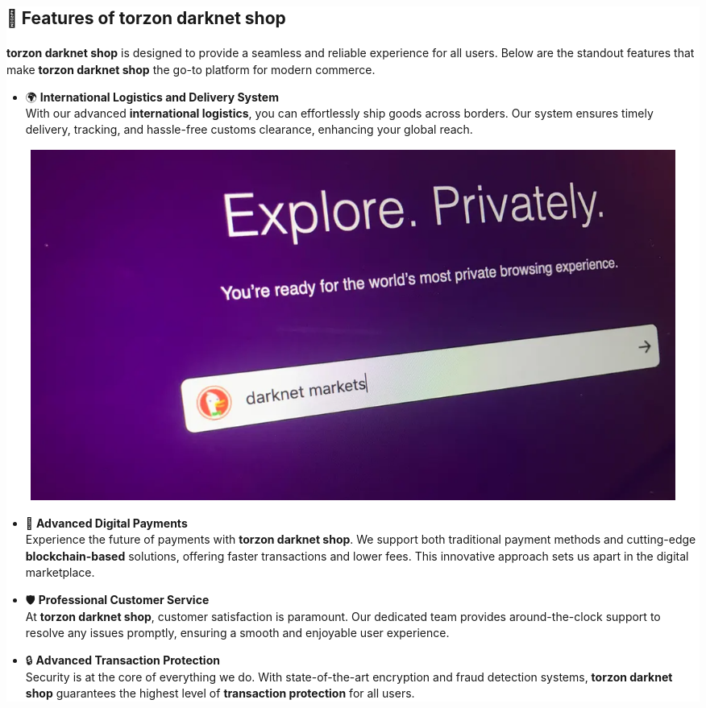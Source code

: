 </div>

## 🌟 Features of **torzon darknet shop**

**torzon darknet shop** is designed to provide a seamless and reliable experience for all users. Below are the standout features that make **torzon darknet shop** the go-to platform for modern commerce.

- 🌍 **International Logistics and Delivery System**  
  With our advanced **international logistics**, you can effortlessly ship goods across borders. Our system ensures timely delivery, tracking, and hassle-free customs clearance, enhancing your global reach.

<div align='center'>

<img src='assets/images/shop/images/torzon/2.png' alt='Images' width='800'/>

</div>

- 💫 **Advanced Digital Payments**  
  Experience the future of payments with **torzon darknet shop**. We support both traditional payment methods and cutting-edge **blockchain-based** solutions, offering faster transactions and lower fees. This innovative approach sets us apart in the digital marketplace.

- 🛡️ **Professional Customer Service**  
  At **torzon darknet shop**, customer satisfaction is paramount. Our dedicated team provides around-the-clock support to resolve any issues promptly, ensuring a smooth and enjoyable user experience.

- 🔒 **Advanced Transaction Protection**  
  Security is at the core of everything we do. With state-of-the-art encryption and fraud detection systems, **torzon darknet shop** guarantees the highest level of **transaction protection** for all users.
